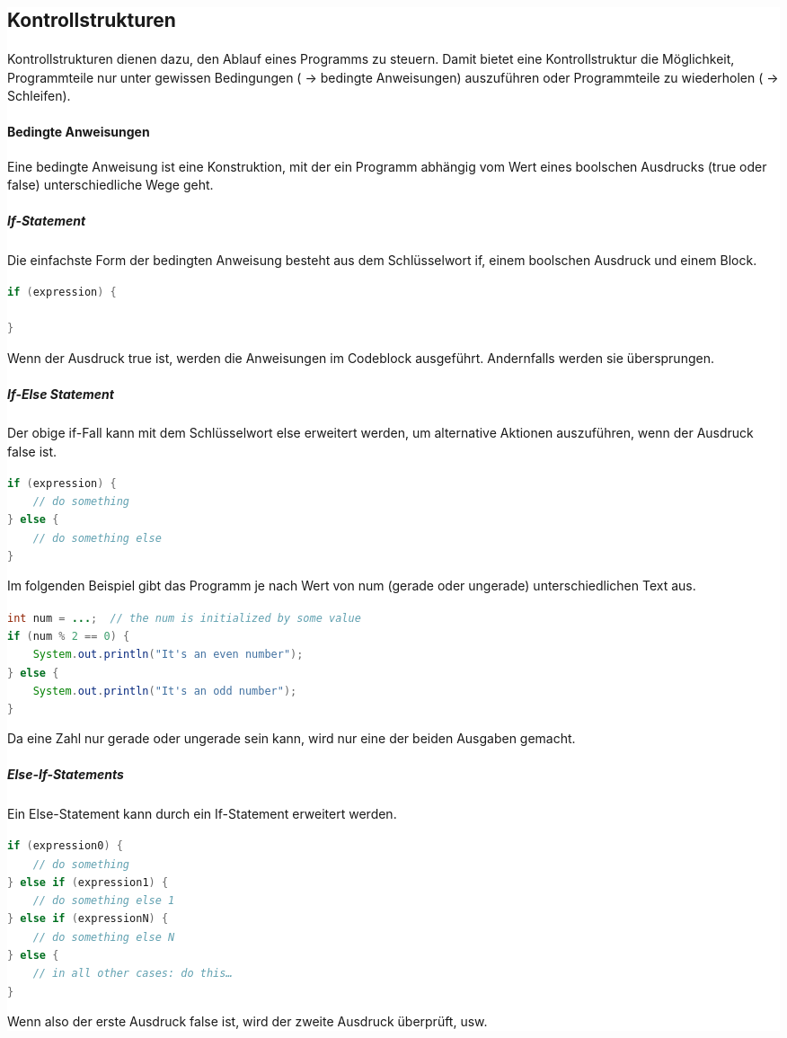 
## Kontrollstrukturen
Kontrollstrukturen dienen dazu, den Ablauf eines Programms zu steuern.
Damit bietet eine Kontrollstruktur die Möglichkeit, Programmteile nur unter gewissen Bedingungen ( → bedingte Anweisungen) auszuführen oder Programmteile zu wiederholen ( → Schleifen).

#### Bedingte Anweisungen
Eine bedingte Anweisung ist eine Konstruktion, mit der ein Programm abhängig vom Wert eines boolschen Ausdrucks (true oder false) unterschiedliche Wege geht.

##### If-Statement
Die einfachste Form der bedingten Anweisung besteht aus dem Schlüsselwort if, einem boolschen Ausdruck und einem Block.
```java
if (expression) {
    
}
```
Wenn der Ausdruck true ist, werden die Anweisungen im Codeblock ausgeführt. Andernfalls werden sie übersprungen.

##### If-Else Statement
Der obige if-Fall kann mit dem Schlüsselwort else erweitert werden, um alternative Aktionen auszuführen, wenn der Ausdruck false ist.
```java
if (expression) {
    // do something
} else {
    // do something else
}
```

Im folgenden Beispiel gibt das Programm je nach Wert von num (gerade oder ungerade) unterschiedlichen Text aus.
```java
int num = ...; 	// the num is initialized by some value
if (num % 2 == 0) {
    System.out.println("It's an even number");
} else {
    System.out.println("It's an odd number");
}
```
Da eine Zahl nur gerade oder ungerade sein kann, wird nur eine der beiden Ausgaben gemacht.

##### Else-If-Statements
Ein Else-Statement kann durch ein If-Statement erweitert werden.
```java
if (expression0) {
    // do something
} else if (expression1) {
    // do something else 1
} else if (expressionN) {
    // do something else N
} else {
    // in all other cases: do this…
}
```
Wenn also der erste Ausdruck false ist, wird der zweite Ausdruck überprüft, usw.
